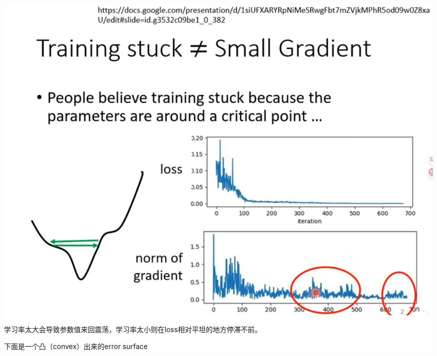 ![image-20250904092321038](./pic/image-20250904092321038.png)

 

学习率太大会导致参数值来回震荡，学习率太小则在loss相对平坦的地方停滞不前。

下面是一个凸（convex）出来的error surface
